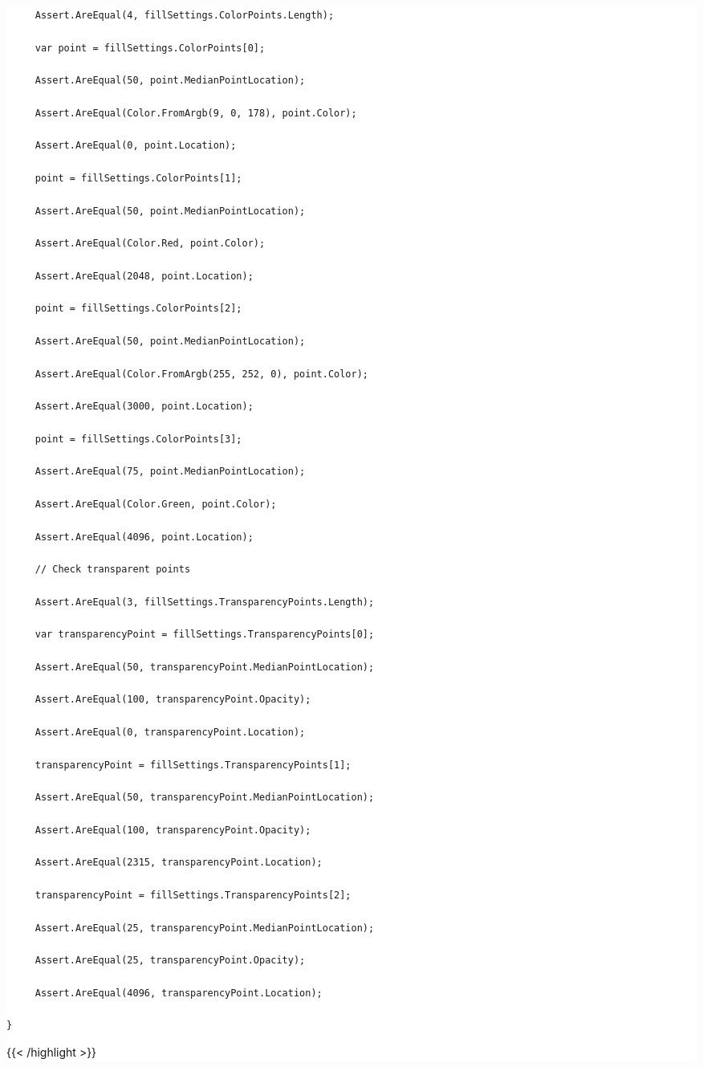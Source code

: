          Assert.AreEqual(4, fillSettings.ColorPoints.Length);

         var point = fillSettings.ColorPoints[0];

         Assert.AreEqual(50, point.MedianPointLocation);

         Assert.AreEqual(Color.FromArgb(9, 0, 178), point.Color);

         Assert.AreEqual(0, point.Location);

         point = fillSettings.ColorPoints[1];

         Assert.AreEqual(50, point.MedianPointLocation);

         Assert.AreEqual(Color.Red, point.Color);

         Assert.AreEqual(2048, point.Location);

         point = fillSettings.ColorPoints[2];

         Assert.AreEqual(50, point.MedianPointLocation);

         Assert.AreEqual(Color.FromArgb(255, 252, 0), point.Color);

         Assert.AreEqual(3000, point.Location);

         point = fillSettings.ColorPoints[3];

         Assert.AreEqual(75, point.MedianPointLocation);

         Assert.AreEqual(Color.Green, point.Color);

         Assert.AreEqual(4096, point.Location);

         // Check transparent points

         Assert.AreEqual(3, fillSettings.TransparencyPoints.Length);

         var transparencyPoint = fillSettings.TransparencyPoints[0];

         Assert.AreEqual(50, transparencyPoint.MedianPointLocation);

         Assert.AreEqual(100, transparencyPoint.Opacity);

         Assert.AreEqual(0, transparencyPoint.Location);

         transparencyPoint = fillSettings.TransparencyPoints[1];

         Assert.AreEqual(50, transparencyPoint.MedianPointLocation);

         Assert.AreEqual(100, transparencyPoint.Opacity);

         Assert.AreEqual(2315, transparencyPoint.Location);

         transparencyPoint = fillSettings.TransparencyPoints[2];

         Assert.AreEqual(25, transparencyPoint.MedianPointLocation);

         Assert.AreEqual(25, transparencyPoint.Opacity);

         Assert.AreEqual(4096, transparencyPoint.Location);

    }

{{< /highlight >}}
